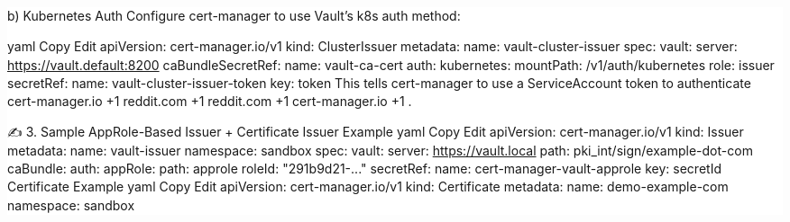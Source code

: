 b) Kubernetes Auth
Configure cert-manager to use Vault’s k8s auth method:

yaml
Copy
Edit
apiVersion: cert-manager.io/v1
kind: ClusterIssuer
metadata:
  name: vault-cluster-issuer
spec:
  vault:
    server: https://vault.default:8200
    caBundleSecretRef:
      name: vault-ca-cert
    auth:
      kubernetes:
        mountPath: /v1/auth/kubernetes
        role: issuer
        secretRef:
          name: vault-cluster-issuer-token
          key: token
This tells cert-manager to use a ServiceAccount token to authenticate 
cert-manager.io
+1
reddit.com
+1
reddit.com
+1
cert-manager.io
+1
.

✍️ 3. Sample AppRole-Based Issuer + Certificate
Issuer Example
yaml
Copy
Edit
apiVersion: cert-manager.io/v1
kind: Issuer
metadata:
  name: vault-issuer
  namespace: sandbox
spec:
  vault:
    server: https://vault.local
    path: pki_int/sign/example-dot-com
    caBundle: <base64 CA PEM>
    auth:
      appRole:
        path: approle
        roleId: "291b9d21-..."
        secretRef:
          name: cert-manager-vault-approle
          key: secretId
Certificate Example
yaml
Copy
Edit
apiVersion: cert-manager.io/v1
kind: Certificate
metadata:
  name: demo-example-com
  namespace: sandbox